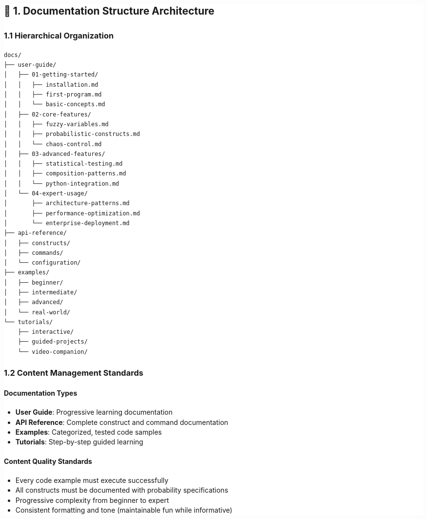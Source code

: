 ## 📖 1. Documentation Structure Architecture

### 1.1 Hierarchical Organization

```
docs/
├── user-guide/
│   ├── 01-getting-started/
│   │   ├── installation.md
│   │   ├── first-program.md
│   │   └── basic-concepts.md
│   ├── 02-core-features/
│   │   ├── fuzzy-variables.md
│   │   ├── probabilistic-constructs.md
│   │   └── chaos-control.md
│   ├── 03-advanced-features/
│   │   ├── statistical-testing.md
│   │   ├── composition-patterns.md
│   │   └── python-integration.md
│   └── 04-expert-usage/
│       ├── architecture-patterns.md
│       ├── performance-optimization.md
│       └── enterprise-deployment.md
├── api-reference/
│   ├── constructs/
│   ├── commands/
│   └── configuration/
├── examples/
│   ├── beginner/
│   ├── intermediate/
│   ├── advanced/
│   └── real-world/
└── tutorials/
    ├── interactive/
    ├── guided-projects/
    └── video-companion/
```

### 1.2 Content Management Standards

#### Documentation Types
- **User Guide**: Progressive learning documentation
- **API Reference**: Complete construct and command documentation
- **Examples**: Categorized, tested code samples
- **Tutorials**: Step-by-step guided learning

#### Content Quality Standards
- Every code example must execute successfully
- All constructs must be documented with probability specifications
- Progressive complexity from beginner to expert
- Consistent formatting and tone (maintainable fun while informative)
